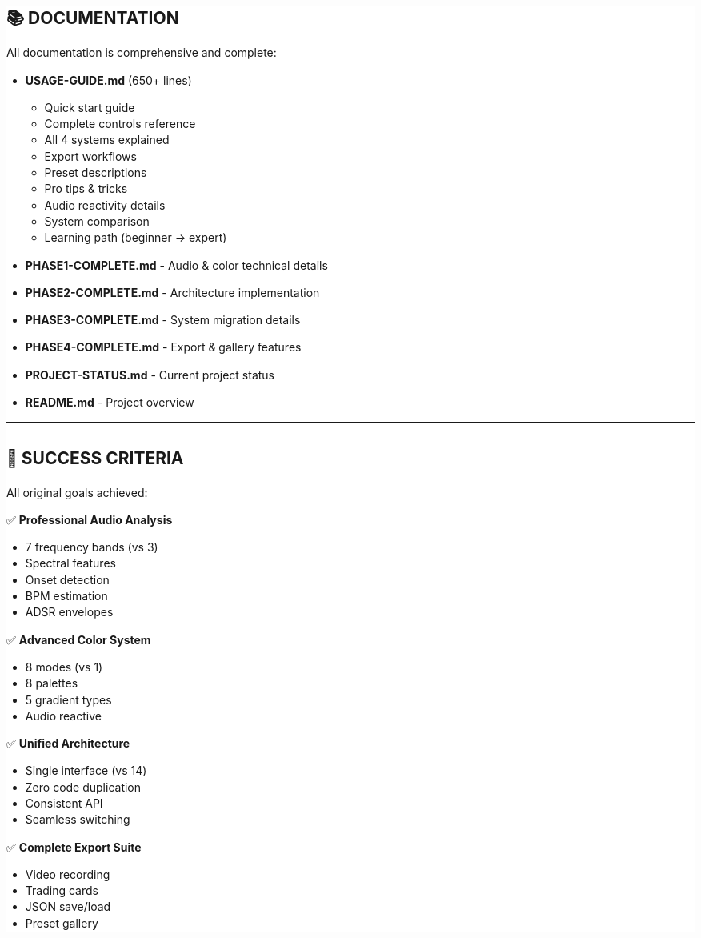 
## 📚 DOCUMENTATION

All documentation is comprehensive and complete:

- **USAGE-GUIDE.md** (650+ lines)
  - Quick start guide
  - Complete controls reference
  - All 4 systems explained
  - Export workflows
  - Preset descriptions
  - Pro tips & tricks
  - Audio reactivity details
  - System comparison
  - Learning path (beginner → expert)

- **PHASE1-COMPLETE.md** - Audio & color technical details
- **PHASE2-COMPLETE.md** - Architecture implementation
- **PHASE3-COMPLETE.md** - System migration details
- **PHASE4-COMPLETE.md** - Export & gallery features
- **PROJECT-STATUS.md** - Current project status
- **README.md** - Project overview

---

## 🎯 SUCCESS CRITERIA

All original goals achieved:

✅ **Professional Audio Analysis**
- 7 frequency bands (vs 3)
- Spectral features
- Onset detection
- BPM estimation
- ADSR envelopes

✅ **Advanced Color System**
- 8 modes (vs 1)
- 8 palettes
- 5 gradient types
- Audio reactive

✅ **Unified Architecture**
- Single interface (vs 14)
- Zero code duplication
- Consistent API
- Seamless switching

✅ **Complete Export Suite**
- Video recording
- Trading cards
- JSON save/load
- Preset gallery
